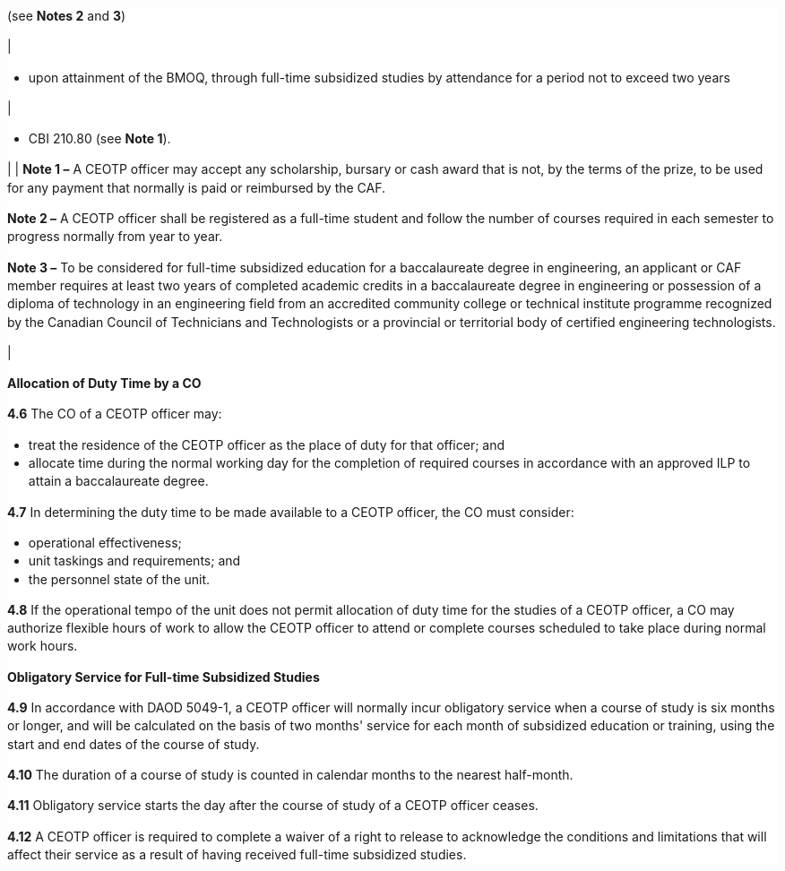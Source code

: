 (see **Notes 2** and **3**)

 | 

*   upon attainment of the BMOQ, through full-time subsidized studies by attendance for a period not to exceed two years

 | 

*   CBI 210.80 (see **Note 1**).

 |
| **Note 1 –** A CEOTP officer may accept any scholarship, bursary or cash award that is not, by the terms of the prize, to be used for any payment that normally is paid or reimbursed by the CAF.

**Note 2 –** A CEOTP officer shall be registered as a full-time student and follow the number of courses required in each semester to progress normally from year to year.

**Note 3 –** To be considered for full-time subsidized education for a baccalaureate degree in engineering, an applicant or CAF member requires at least two years of completed academic credits in a baccalaureate degree in engineering or possession of a diploma of technology in an engineering field from an accredited community college or technical institute programme recognized by the Canadian Council of Technicians and Technologists or a provincial or territorial body of certified engineering technologists.

 |

**Allocation of Duty Time by a CO**

**4.6** The CO of a CEOTP officer may:

*   treat the residence of the CEOTP officer as the place of duty for that officer; and
*   allocate time during the normal working day for the completion of required courses in accordance with an approved ILP to attain a baccalaureate degree.

**4.7** In determining the duty time to be made available to a CEOTP officer, the CO must consider:

*   operational effectiveness;
*   unit taskings and requirements; and
*   the personnel state of the unit.

**4.8** If the operational tempo of the unit does not permit allocation of duty time for the studies of a CEOTP officer, a CO may authorize flexible hours of work to allow the CEOTP officer to attend or complete courses scheduled to take place during normal work hours.

**Obligatory Service for Full-time Subsidized Studies**

**4.9** In accordance with DAOD 5049-1, a CEOTP officer will normally incur obligatory service when a course of study is six months or longer, and will be calculated on the basis of two months' service for each month of subsidized education or training, using the start and end dates of the course of study.

**4.10** The duration of a course of study is counted in calendar months to the nearest half-month.

**4.11** Obligatory service starts the day after the course of study of a CEOTP officer ceases.

**4.12** A CEOTP officer is required to complete a waiver of a right to release to acknowledge the conditions and limitations that will affect their service as a result of having received full-time subsidized studies.

